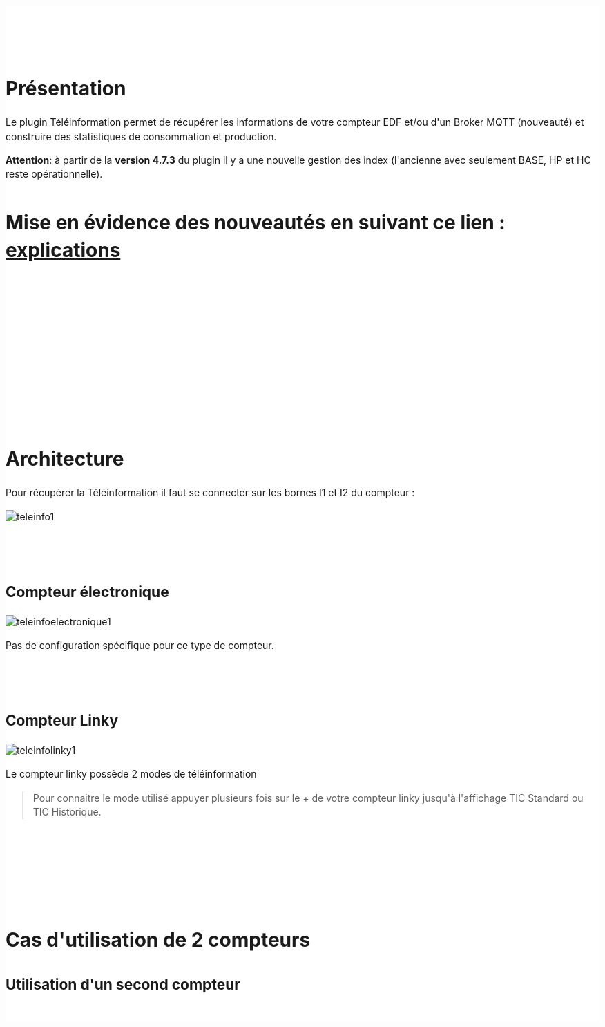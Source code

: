 <br><br><br>

Présentation
===
Le plugin Téléinformation permet de récupérer les informations de votre compteur EDF et/ou d'un Broker MQTT (nouveauté) et construire des statistiques de consommation et production.

**Attention**: à partir de la **version 4.7.3** du plugin il y a une nouvelle gestion des index (l'ancienne avec seulement BASE, HP et HC reste opérationnelle).

# Mise en évidence des nouveautés en suivant ce lien : [explications](/plugin-teleinfo/fr_FR/news/)


<br><br><br><br><br><br><br><br><br><br>


Architecture
===
Pour récupérer la Téléinformation il faut se connecter sur les bornes I1 et I2 du compteur :

![teleinfo1](../images/teleinfo_compteur.png)

<br>
<br>

## Compteur électronique

![teleinfoelectronique1](../images/teleinfo_electronique1.png)

Pas de configuration spécifique pour ce type de compteur.

<br>
<br>

## Compteur Linky

![teleinfolinky1](../images/teleinfo_linky1.png)

Le compteur linky possède 2 modes de téléinformation 
>Pour connaitre le mode utilisé appuyer plusieurs fois sur le + de votre compteur linky jusqu'à l'affichage TIC Standard ou TIC Historique.

<br>
<br>
<br>
<br>
<br>

Cas d'utilisation de 2 compteurs
===


## Utilisation d'un second compteur
<br>
